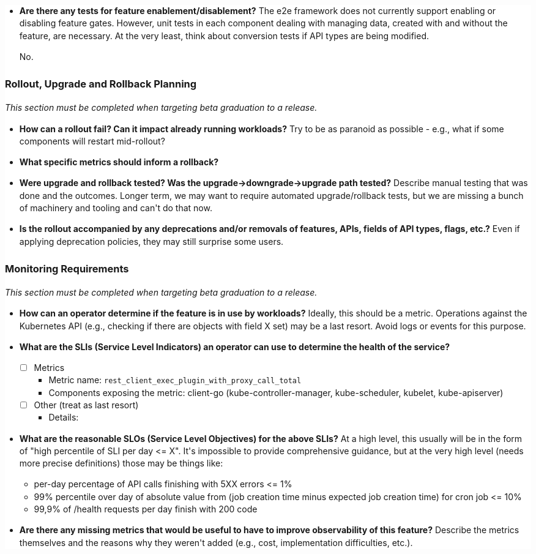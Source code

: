 * **Are there any tests for feature enablement/disablement?**
  The e2e framework does not currently support enabling or disabling feature
  gates. However, unit tests in each component dealing with managing data, created
  with and without the feature, are necessary. At the very least, think about
  conversion tests if API types are being modified.

  No.

### Rollout, Upgrade and Rollback Planning

_This section must be completed when targeting beta graduation to a release._

* **How can a rollout fail? Can it impact already running workloads?**
  Try to be as paranoid as possible - e.g., what if some components will restart
   mid-rollout?

* **What specific metrics should inform a rollback?**

* **Were upgrade and rollback tested? Was the upgrade->downgrade->upgrade path tested?**
  Describe manual testing that was done and the outcomes.
  Longer term, we may want to require automated upgrade/rollback tests, but we
  are missing a bunch of machinery and tooling and can't do that now.

* **Is the rollout accompanied by any deprecations and/or removals of features, APIs,
fields of API types, flags, etc.?**
  Even if applying deprecation policies, they may still surprise some users.

### Monitoring Requirements

_This section must be completed when targeting beta graduation to a release._

* **How can an operator determine if the feature is in use by workloads?**
  Ideally, this should be a metric. Operations against the Kubernetes API (e.g.,
  checking if there are objects with field X set) may be a last resort. Avoid
  logs or events for this purpose.

* **What are the SLIs (Service Level Indicators) an operator can use to determine
the health of the service?**
  - [ ] Metrics
    - Metric name: `rest_client_exec_plugin_with_proxy_call_total`
    - Components exposing the metric: client-go (kube-controller-manager, kube-scheduler, kubelet, kube-apiserver)
  - [ ] Other (treat as last resort)
    - Details:

* **What are the reasonable SLOs (Service Level Objectives) for the above SLIs?**
  At a high level, this usually will be in the form of "high percentile of SLI
  per day <= X". It's impossible to provide comprehensive guidance, but at the very
  high level (needs more precise definitions) those may be things like:
  - per-day percentage of API calls finishing with 5XX errors <= 1%
  - 99% percentile over day of absolute value from (job creation time minus expected
    job creation time) for cron job <= 10%
  - 99,9% of /health requests per day finish with 200 code

* **Are there any missing metrics that would be useful to have to improve observability
of this feature?**
  Describe the metrics themselves and the reasons why they weren't added (e.g., cost,
  implementation difficulties, etc.).


[kubernetes.io]: https://kubernetes.io/
[kubernetes/enhancements]: https://git.k8s.io/enhancements
[kubernetes/kubernetes]: https://git.k8s.io/kubernetes
[kubernetes/website]: https://git.k8s.io/website
[supported limits]: https://git.k8s.io/community//sig-scalability/configs-and-limits/thresholds.md
[existing SLIs/SLOs]: https://git.k8s.io/community/sig-scalability/slos/slos.md#kubernetes-slisslos
